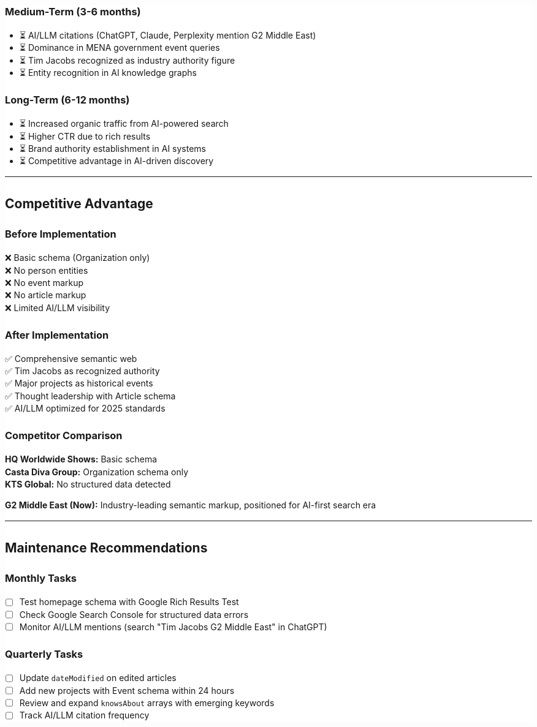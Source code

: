 ### Medium-Term (3-6 months)
- ⏳ AI/LLM citations (ChatGPT, Claude, Perplexity mention G2 Middle East)
- ⏳ Dominance in MENA government event queries
- ⏳ Tim Jacobs recognized as industry authority figure
- ⏳ Entity recognition in AI knowledge graphs

### Long-Term (6-12 months)
- ⏳ Increased organic traffic from AI-powered search
- ⏳ Higher CTR due to rich results
- ⏳ Brand authority establishment in AI systems
- ⏳ Competitive advantage in AI-driven discovery

---

## Competitive Advantage

### Before Implementation
❌ Basic schema (Organization only)  
❌ No person entities  
❌ No event markup  
❌ No article markup  
❌ Limited AI/LLM visibility  

### After Implementation
✅ Comprehensive semantic web  
✅ Tim Jacobs as recognized authority  
✅ Major projects as historical events  
✅ Thought leadership with Article schema  
✅ AI/LLM optimized for 2025 standards  

### Competitor Comparison
**HQ Worldwide Shows:** Basic schema  
**Casta Diva Group:** Organization schema only  
**KTS Global:** No structured data detected  

**G2 Middle East (Now):** Industry-leading semantic markup, positioned for AI-first search era

---

## Maintenance Recommendations

### Monthly Tasks
- [ ] Test homepage schema with Google Rich Results Test
- [ ] Check Google Search Console for structured data errors
- [ ] Monitor AI/LLM mentions (search "Tim Jacobs G2 Middle East" in ChatGPT)

### Quarterly Tasks
- [ ] Update `dateModified` on edited articles
- [ ] Add new projects with Event schema within 24 hours
- [ ] Review and expand `knowsAbout` arrays with emerging keywords
- [ ] Track AI/LLM citation frequency
